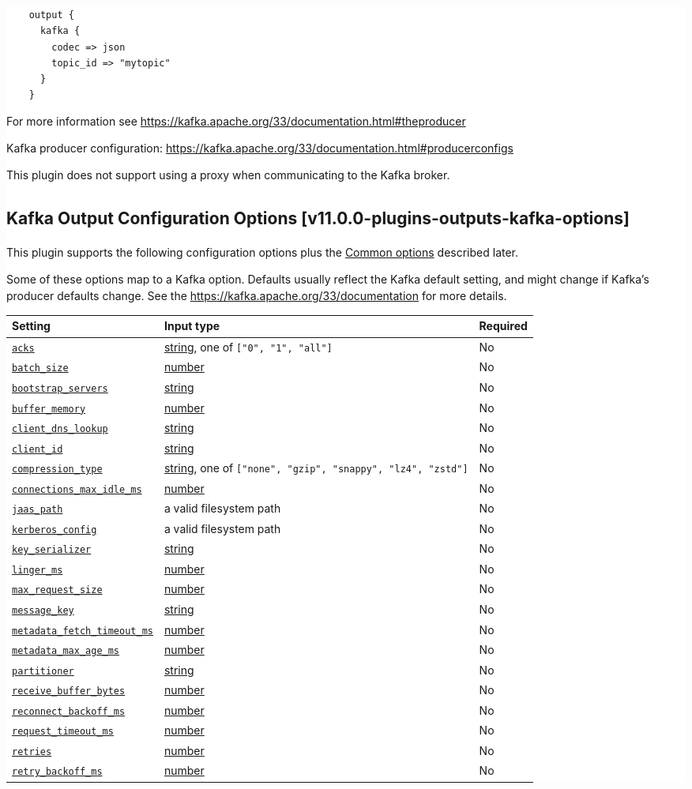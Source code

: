 ```
    output {
      kafka {
        codec => json
        topic_id => "mytopic"
      }
    }
```

For more information see <https://kafka.apache.org/33/documentation.html#theproducer>

Kafka producer configuration: <https://kafka.apache.org/33/documentation.html#producerconfigs>

This plugin does not support using a proxy when communicating to the Kafka broker.

## Kafka Output Configuration Options [v11.0.0-plugins-outputs-kafka-options]

This plugin supports the following configuration options plus the [Common options](v11-0-0-plugins-outputs-kafka.md#v11.0.0-plugins-outputs-kafka-common-options) described later.

Some of these options map to a Kafka option. Defaults usually reflect the Kafka default setting, and might change if Kafka’s producer defaults change. See the <https://kafka.apache.org/33/documentation> for more details.

| Setting | Input type | Required |
| :- | :- | :- |
| [`acks`](v11-0-0-plugins-outputs-kafka.md#v11.0.0-plugins-outputs-kafka-acks) | [string](/lsr/value-types.md#string), one of `["0", "1", "all"]` | No |
| [`batch_size`](v11-0-0-plugins-outputs-kafka.md#v11.0.0-plugins-outputs-kafka-batch_size) | [number](/lsr/value-types.md#number) | No |
| [`bootstrap_servers`](v11-0-0-plugins-outputs-kafka.md#v11.0.0-plugins-outputs-kafka-bootstrap_servers) | [string](/lsr/value-types.md#string) | No |
| [`buffer_memory`](v11-0-0-plugins-outputs-kafka.md#v11.0.0-plugins-outputs-kafka-buffer_memory) | [number](/lsr/value-types.md#number) | No |
| [`client_dns_lookup`](v11-0-0-plugins-outputs-kafka.md#v11.0.0-plugins-outputs-kafka-client_dns_lookup) | [string](/lsr/value-types.md#string) | No |
| [`client_id`](v11-0-0-plugins-outputs-kafka.md#v11.0.0-plugins-outputs-kafka-client_id) | [string](/lsr/value-types.md#string) | No |
| [`compression_type`](v11-0-0-plugins-outputs-kafka.md#v11.0.0-plugins-outputs-kafka-compression_type) | [string](/lsr/value-types.md#string), one of `["none", "gzip", "snappy", "lz4", "zstd"]` | No |
| [`connections_max_idle_ms`](v11-0-0-plugins-outputs-kafka.md#v11.0.0-plugins-outputs-kafka-connections_max_idle_ms) | [number](/lsr/value-types.md#number) | No |
| [`jaas_path`](v11-0-0-plugins-outputs-kafka.md#v11.0.0-plugins-outputs-kafka-jaas_path) | a valid filesystem path | No |
| [`kerberos_config`](v11-0-0-plugins-outputs-kafka.md#v11.0.0-plugins-outputs-kafka-kerberos_config) | a valid filesystem path | No |
| [`key_serializer`](v11-0-0-plugins-outputs-kafka.md#v11.0.0-plugins-outputs-kafka-key_serializer) | [string](/lsr/value-types.md#string) | No |
| [`linger_ms`](v11-0-0-plugins-outputs-kafka.md#v11.0.0-plugins-outputs-kafka-linger_ms) | [number](/lsr/value-types.md#number) | No |
| [`max_request_size`](v11-0-0-plugins-outputs-kafka.md#v11.0.0-plugins-outputs-kafka-max_request_size) | [number](/lsr/value-types.md#number) | No |
| [`message_key`](v11-0-0-plugins-outputs-kafka.md#v11.0.0-plugins-outputs-kafka-message_key) | [string](/lsr/value-types.md#string) | No |
| [`metadata_fetch_timeout_ms`](v11-0-0-plugins-outputs-kafka.md#v11.0.0-plugins-outputs-kafka-metadata_fetch_timeout_ms) | [number](/lsr/value-types.md#number) | No |
| [`metadata_max_age_ms`](v11-0-0-plugins-outputs-kafka.md#v11.0.0-plugins-outputs-kafka-metadata_max_age_ms) | [number](/lsr/value-types.md#number) | No |
| [`partitioner`](v11-0-0-plugins-outputs-kafka.md#v11.0.0-plugins-outputs-kafka-partitioner) | [string](/lsr/value-types.md#string) | No |
| [`receive_buffer_bytes`](v11-0-0-plugins-outputs-kafka.md#v11.0.0-plugins-outputs-kafka-receive_buffer_bytes) | [number](/lsr/value-types.md#number) | No |
| [`reconnect_backoff_ms`](v11-0-0-plugins-outputs-kafka.md#v11.0.0-plugins-outputs-kafka-reconnect_backoff_ms) | [number](/lsr/value-types.md#number) | No |
| [`request_timeout_ms`](v11-0-0-plugins-outputs-kafka.md#v11.0.0-plugins-outputs-kafka-request_timeout_ms) | [number](/lsr/value-types.md#number) | No |
| [`retries`](v11-0-0-plugins-outputs-kafka.md#v11.0.0-plugins-outputs-kafka-retries) | [number](/lsr/value-types.md#number) | No |
| [`retry_backoff_ms`](v11-0-0-plugins-outputs-kafka.md#v11.0.0-plugins-outputs-kafka-retry_backoff_ms) | [number](/lsr/value-types.md#number) | No |